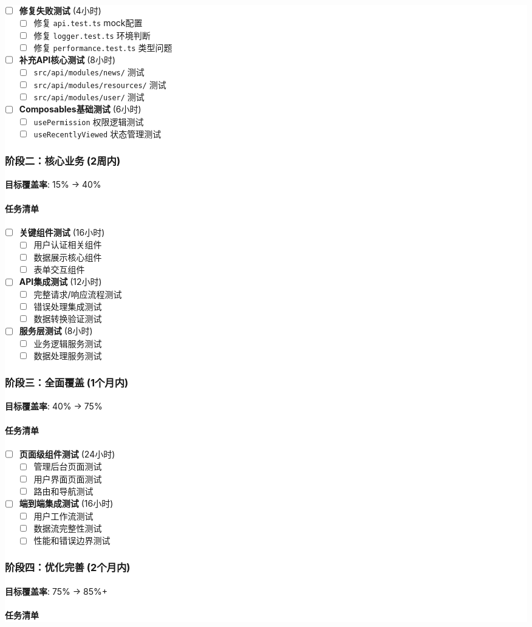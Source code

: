 - [ ] **修复失败测试** (4小时)
  - [ ] 修复 `api.test.ts` mock配置
  - [ ] 修复 `logger.test.ts` 环境判断
  - [ ] 修复 `performance.test.ts` 类型问题

- [ ] **补充API核心测试** (8小时)
  - [ ] `src/api/modules/news/` 测试
  - [ ] `src/api/modules/resources/` 测试
  - [ ] `src/api/modules/user/` 测试

- [ ] **Composables基础测试** (6小时)
  - [ ] `usePermission` 权限逻辑测试
  - [ ] `useRecentlyViewed` 状态管理测试

### 阶段二：核心业务 (2周内)

**目标覆盖率**: 15% → 40%

#### 任务清单

- [ ] **关键组件测试** (16小时)
  - [ ] 用户认证相关组件
  - [ ] 数据展示核心组件
  - [ ] 表单交互组件

- [ ] **API集成测试** (12小时)
  - [ ] 完整请求/响应流程测试
  - [ ] 错误处理集成测试
  - [ ] 数据转换验证测试

- [ ] **服务层测试** (8小时)
  - [ ] 业务逻辑服务测试
  - [ ] 数据处理服务测试

### 阶段三：全面覆盖 (1个月内)

**目标覆盖率**: 40% → 75%

#### 任务清单

- [ ] **页面级组件测试** (24小时)
  - [ ] 管理后台页面测试
  - [ ] 用户界面页面测试
  - [ ] 路由和导航测试

- [ ] **端到端集成测试** (16小时)
  - [ ] 用户工作流测试
  - [ ] 数据流完整性测试
  - [ ] 性能和错误边界测试

### 阶段四：优化完善 (2个月内)

**目标覆盖率**: 75% → 85%+

#### 任务清单

